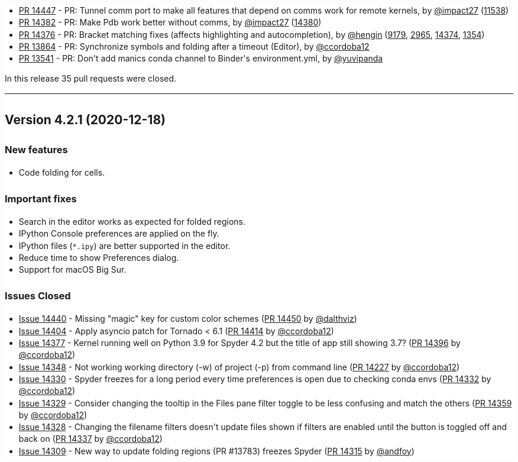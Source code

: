 * [PR 14447](https://github.com/spyder-ide/spyder/pull/14447) - PR: Tunnel comm port to make all features that depend on comms work for remote kernels, by [@impact27](https://github.com/impact27) ([11538](https://github.com/spyder-ide/spyder/issues/11538))
* [PR 14382](https://github.com/spyder-ide/spyder/pull/14382) - PR: Make Pdb work better without comms, by [@impact27](https://github.com/impact27) ([14380](https://github.com/spyder-ide/spyder/issues/14380))
* [PR 14376](https://github.com/spyder-ide/spyder/pull/14376) - PR: Bracket matching fixes (affects highlighting and autocompletion), by [@hengin](https://github.com/hengin) ([9179](https://github.com/spyder-ide/spyder/issues/9179), [2965](https://github.com/spyder-ide/spyder/issues/2965), [14374](https://github.com/spyder-ide/spyder/issues/14374), [1354](https://github.com/spyder-ide/spyder/issues/1354))
* [PR 13864](https://github.com/spyder-ide/spyder/pull/13864) - PR: Synchronize symbols and folding after a timeout (Editor), by [@ccordoba12](https://github.com/ccordoba12)
* [PR 13541](https://github.com/spyder-ide/spyder/pull/13541) - PR: Don't add manics conda channel to Binder's environment.yml, by [@yuvipanda](https://github.com/yuvipanda)

In this release 35 pull requests were closed.


----


## Version 4.2.1 (2020-12-18)

### New features

* Code folding for cells.

### Important fixes

* Search in the editor works as expected for folded regions.
* IPython Console preferences are applied on the fly.
* IPython files (`*.ipy`) are better supported in the editor.
* Reduce time to show Preferences dialog.
* Support for macOS Big Sur.

### Issues Closed

* [Issue 14440](https://github.com/spyder-ide/spyder/issues/14440) - Missing "magic" key for custom color schemes ([PR 14450](https://github.com/spyder-ide/spyder/pull/14450) by [@dalthviz](https://github.com/dalthviz))
* [Issue 14404](https://github.com/spyder-ide/spyder/issues/14404) - Apply asyncio patch for Tornado < 6.1 ([PR 14414](https://github.com/spyder-ide/spyder/pull/14414) by [@ccordoba12](https://github.com/ccordoba12))
* [Issue 14377](https://github.com/spyder-ide/spyder/issues/14377) - Kernel running well on Python 3.9 for Spyder 4.2 but the title of app still showing 3.7? ([PR 14396](https://github.com/spyder-ide/spyder/pull/14396) by [@ccordoba12](https://github.com/ccordoba12))
* [Issue 14348](https://github.com/spyder-ide/spyder/issues/14348) - Not working working directory (-w) of project (-p) from command line ([PR 14227](https://github.com/spyder-ide/spyder/pull/14227) by [@ccordoba12](https://github.com/ccordoba12))
* [Issue 14330](https://github.com/spyder-ide/spyder/issues/14330) - Spyder freezes for a long period every time preferences is open due to checking conda envs ([PR 14332](https://github.com/spyder-ide/spyder/pull/14332) by [@ccordoba12](https://github.com/ccordoba12))
* [Issue 14329](https://github.com/spyder-ide/spyder/issues/14329) - Consider changing the tooltip in the Files pane filter toggle to be less confusing and match the others ([PR 14359](https://github.com/spyder-ide/spyder/pull/14359) by [@ccordoba12](https://github.com/ccordoba12))
* [Issue 14328](https://github.com/spyder-ide/spyder/issues/14328) - Changing the filename filters doesn't update files shown if filters are enabled until the button is toggled off and back on ([PR 14337](https://github.com/spyder-ide/spyder/pull/14337) by [@ccordoba12](https://github.com/ccordoba12))
* [Issue 14309](https://github.com/spyder-ide/spyder/issues/14309) - New way to update folding regions (PR #13783) freezes Spyder ([PR 14315](https://github.com/spyder-ide/spyder/pull/14315) by [@andfoy](https://github.com/andfoy))